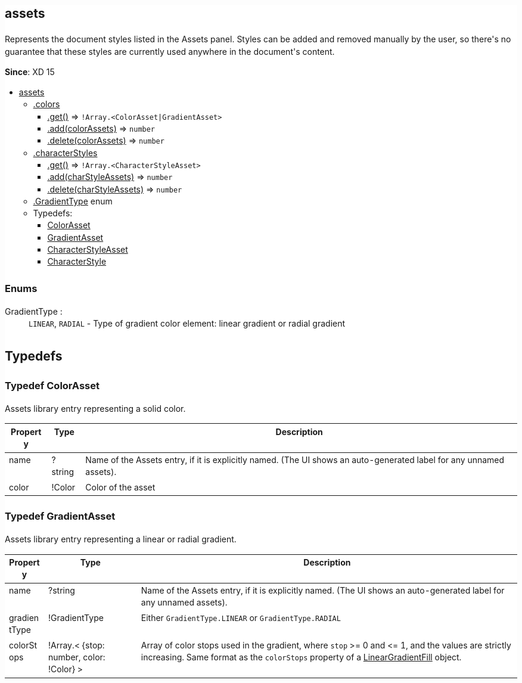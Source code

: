 <a name="module_assets"></a>

## assets
Represents the document styles listed in the Assets panel. Styles can be added and removed manually by the user, so
there's no guarantee that these styles are currently used anywhere in the document's content.

**Since**: XD 15

* [assets](#module_assets)
    * [.colors](#module_assets-colors)
        * [.get()](#module_assets-colors-get) ⇒ `!Array.<ColorAsset|GradientAsset>`
        * [.add(colorAssets)](#module_assets-colors-add) ⇒ `number`
        * [.delete(colorAssets)](#module_assets-colors-delete) ⇒ `number`
    * [.characterStyles](#module_assets-characterStyles)
        * [.get()](#module_assets-characterStyles-get) ⇒ `!Array.<CharacterStyleAsset>`
        * [.add(charStyleAssets)](#module_assets-characterStyles-add) ⇒ `number`
        * [.delete(charStyleAssets)](#module_assets-characterStyles-delete) ⇒ `number`
    * [.GradientType](#GradientType) enum
    * Typedefs:
        * [ColorAsset](#ColorAsset)
        * [GradientAsset](#GradientAsset)
        * [CharacterStyleAsset](#CharacterStyleAsset)
        * [CharacterStyle](#CharacterStyle)

### Enums

<dl>
<dt><a name="GradientType"></a> GradientType : </dt><dd><code>LINEAR</code>, <code>RADIAL</code> - Type of gradient color element: linear gradient or radial gradient</dd>

</dl>

## Typedefs

<a name="ColorAsset" id="ColorAsset"></a>

### Typedef ColorAsset
Assets library entry representing a solid color.

| Property | Type | Description |
| --- | --- | --- |
| name | ?string | Name of the Assets entry, if it is explicitly named. (The UI shows an auto-generated label for any unnamed assets). |
| color | !Color | Color of the asset |

<a name="GradientAsset" id="GradientAsset"></a>

### Typedef GradientAsset
Assets library entry representing a linear or radial gradient.

| Property | Type | Description |
| --- | --- | --- |
| name | ?string | Name of the Assets entry, if it is explicitly named. (The UI shows an auto-generated label for any unnamed assets). |
| gradientType | !GradientType | Either `GradientType.LINEAR` or `GradientType.RADIAL` |
| colorStops | !Array.&lt; {stop: number, color: !Color} > | Array of color stops used in the gradient, where `stop` >= 0 and <= 1, and the values are strictly increasing. Same format as the `colorStops` property of a [LinearGradientFill](LinearGradientFill.md) object. |
